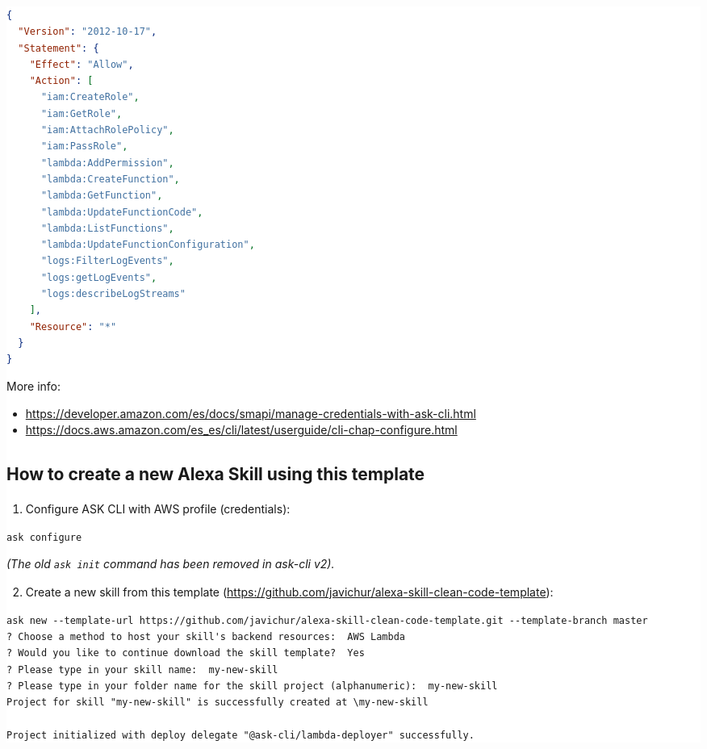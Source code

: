 ```json
{
  "Version": "2012-10-17",
  "Statement": {
    "Effect": "Allow",
    "Action": [
      "iam:CreateRole",
      "iam:GetRole",
      "iam:AttachRolePolicy",
      "iam:PassRole",
      "lambda:AddPermission",
      "lambda:CreateFunction",
      "lambda:GetFunction",
      "lambda:UpdateFunctionCode",
      "lambda:ListFunctions",
      "lambda:UpdateFunctionConfiguration",
      "logs:FilterLogEvents",
      "logs:getLogEvents",
      "logs:describeLogStreams"
    ],
    "Resource": "*"
  }
}
```

More info:

- <https://developer.amazon.com/es/docs/smapi/manage-credentials-with-ask-cli.html>
- <https://docs.aws.amazon.com/es_es/cli/latest/userguide/cli-chap-configure.html>

## How to create a new Alexa Skill using this template

1. Configure ASK CLI with AWS profile (credentials):

```shell
ask configure
```

*(The old `ask init` command has been removed in ask-cli v2).*

2. Create a new skill from this template (<https://github.com/javichur/alexa-skill-clean-code-template>):

```shell
ask new --template-url https://github.com/javichur/alexa-skill-clean-code-template.git --template-branch master
? Choose a method to host your skill's backend resources:  AWS Lambda
? Would you like to continue download the skill template?  Yes
? Please type in your skill name:  my-new-skill
? Please type in your folder name for the skill project (alphanumeric):  my-new-skill
Project for skill "my-new-skill" is successfully created at \my-new-skill

Project initialized with deploy delegate "@ask-cli/lambda-deployer" successfully.
```
